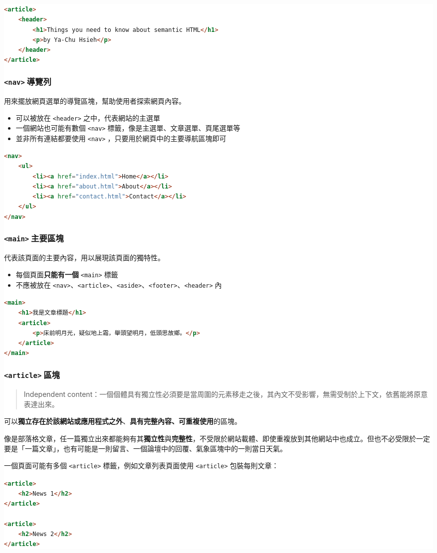 ```html
<article>
    <header>
        <h1>Things you need to know about semantic HTML</h1>
        <p>by Ya-Chu Hsieh</p>
    </header>
</article>
```

### `<nav>` 導覽列

用來擺放網頁選單的導覽區塊，幫助使用者探索網頁內容。

-   可以被放在 `<header>` 之中，代表網站的主選單
-   一個網站也可能有數個 `<nav>` 標籤，像是主選單、文章選單、頁尾選單等
-   並非所有連結都要使用 `<nav>` ，只要用於網頁中的主要導航區塊即可

```html
<nav>
    <ul>
        <li><a href="index.html">Home</a></li>
        <li><a href="about.html">About</a></li>
        <li><a href="contact.html">Contact</a></li>
    </ul>
</nav>
```

### `<main>` 主要區塊

代表該頁面的主要內容，用以展現該頁面的獨特性。

-   每個頁面**只能有一個** `<main>` 標籤
-   不應被放在 `<nav>`、`<article>`、`<aside>`、`<footer>`、`<header>` 內

```html
<main>
    <h1>我是文章標題</h1>
    <article>
        <p>床前明月光，疑似地上霜，舉頭望明月，低頭思故鄉。</p>
    </article>
</main>
```

### `<article>` 區塊

> Independent content：一個個體具有獨立性必須要是當周圍的元素移走之後，其內文不受影響，無需受制於上下文，依舊能將原意表達出來。

可以**獨立存在於該網站或應用程式之外**、**具有完整內容、可重複使用**的區塊。

像是部落格文章，任一篇獨立出來都能夠有其**獨立性**與**完整性**，不受限於網站載體、即使重複放到其他網站中也成立。但也不必受限於一定要是「一篇文章」，也有可能是一則留言、一個論壇中的回覆、氣象區塊中的一則當日天氣。

一個頁面可能有多個 `<article>` 標籤，例如文章列表頁面使用 `<article>` 包裝每則文章：

```html
<article>
    <h2>News 1</h2>
</article>

<article>
    <h2>News 2</h2>
</article>
```
